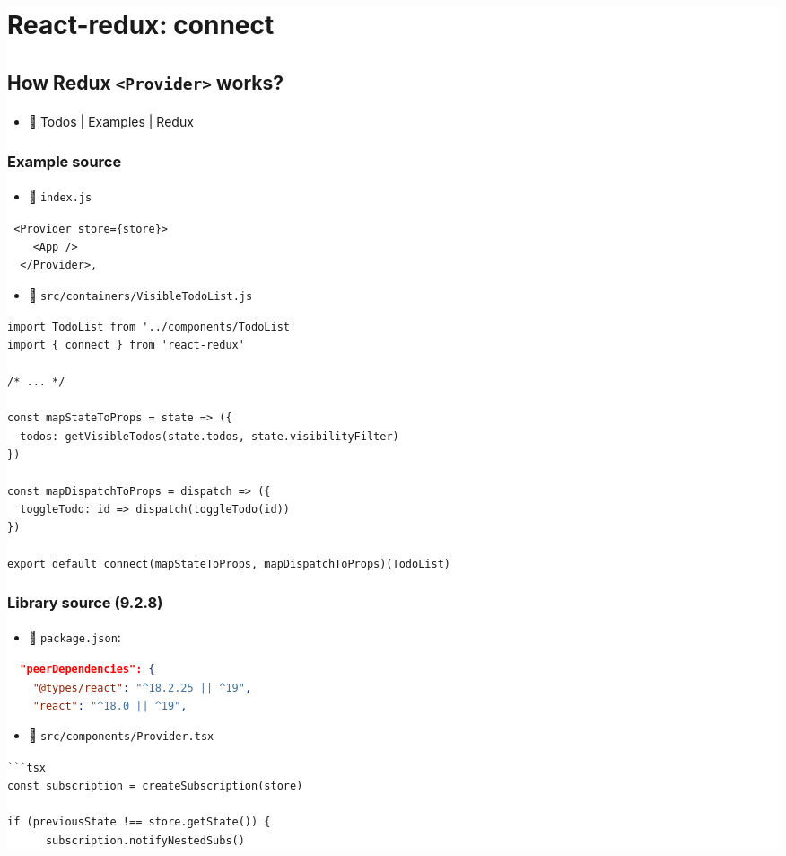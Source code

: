 # React-redux: connect

## How Redux `<Provider>` works?

 - :beginner: [Todos | Examples | Redux](https://redux.js.org/introduction/examples#todos)

### Example source

- :open_file_folder: `index.js`

```tsx
 <Provider store={store}>
    <App />
  </Provider>,
```

- :open_file_folder: `src/containers/VisibleTodoList.js`

```tsx
import TodoList from '../components/TodoList'
import { connect } from 'react-redux'

/* ... */

const mapStateToProps = state => ({
  todos: getVisibleTodos(state.todos, state.visibilityFilter)
})

const mapDispatchToProps = dispatch => ({
  toggleTodo: id => dispatch(toggleTodo(id))
})

export default connect(mapStateToProps, mapDispatchToProps)(TodoList)
```

### Library source (9.2.8)

- :open_file_folder: `package.json`:

```json
  "peerDependencies": {
    "@types/react": "^18.2.25 || ^19",
    "react": "^18.0 || ^19",
```

- :open_file_folder: `src/components/Provider.tsx`

```
```tsx
const subscription = createSubscription(store)

if (previousState !== store.getState()) {
      subscription.notifyNestedSubs()
```
